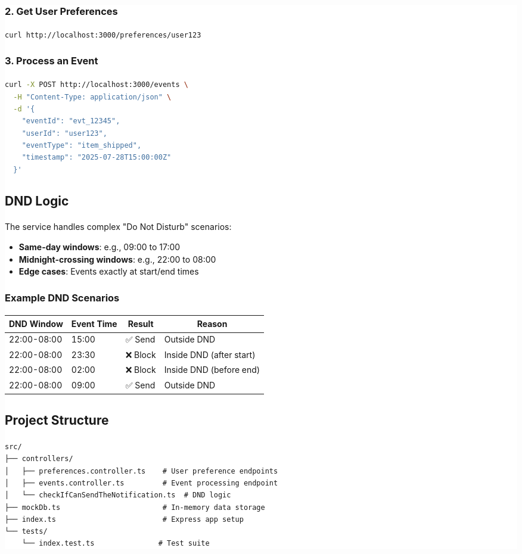 ```bash
```

### 2. Get User Preferences
```bash
curl http://localhost:3000/preferences/user123
```

### 3. Process an Event
```bash
curl -X POST http://localhost:3000/events \
  -H "Content-Type: application/json" \
  -d '{
    "eventId": "evt_12345",
    "userId": "user123",
    "eventType": "item_shipped",
    "timestamp": "2025-07-28T15:00:00Z"
  }'
```

## DND Logic

The service handles complex "Do Not Disturb" scenarios:

- **Same-day windows**: e.g., 09:00 to 17:00
- **Midnight-crossing windows**: e.g., 22:00 to 08:00
- **Edge cases**: Events exactly at start/end times

### Example DND Scenarios

| DND Window | Event Time | Result | Reason |
|------------|------------|--------|---------|
| 22:00-08:00 | 15:00 | ✅ Send | Outside DND |
| 22:00-08:00 | 23:30 | ❌ Block | Inside DND (after start) |
| 22:00-08:00 | 02:00 | ❌ Block | Inside DND (before end) |
| 22:00-08:00 | 09:00 | ✅ Send | Outside DND |

## Project Structure

```
src/
├── controllers/
│   ├── preferences.controller.ts    # User preference endpoints
│   ├── events.controller.ts         # Event processing endpoint
│   └── checkIfCanSendTheNotification.ts  # DND logic
├── mockDb.ts                        # In-memory data storage
├── index.ts                         # Express app setup
└── tests/
    └── index.test.ts               # Test suite
```
